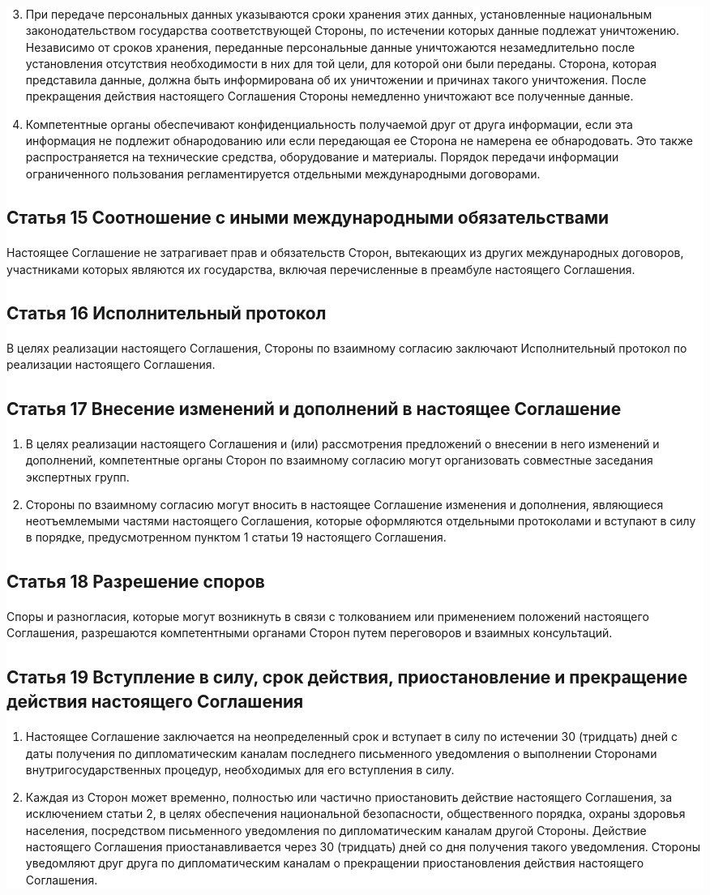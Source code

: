3. При передаче персональных данных указываются сроки хранения этих данных, установленные национальным законодательством государства соответствующей Стороны, по истечении которых данные подлежат уничтожению. Независимо от сроков хранения, переданные персональные данные уничтожаются незамедлительно после установления отсутствия необходимости в них для той цели, для которой они были переданы. Сторона, которая представила данные, должна быть информирована об их уничтожении и причинах такого уничтожения. После прекращения действия настоящего Соглашения Стороны немедленно уничтожают все полученные данные.

4. Компетентные органы обеспечивают конфиденциальность получаемой друг от друга информации, если эта информация не подлежит обнародованию или если передающая ее Сторона не намерена ее обнародовать. Это также распространяется на технические средства, оборудование и материалы. Порядок передачи информации ограниченного пользования регламентируется отдельными международными договорами.

## Статья 15 Соотношение с иными международными обязательствами

Настоящее Соглашение не затрагивает прав и обязательств Сторон, вытекающих из других международных договоров, участниками которых являются их государства, включая перечисленные в преамбуле настоящего Соглашения.

## Статья 16 Исполнительный протокол

В целях реализации настоящего Соглашения, Стороны по взаимному согласию заключают Исполнительный протокол по реализации настоящего Соглашения.

## Статья 17 Внесение изменений и дополнений в настоящее Соглашение

1. В целях реализации настоящего Соглашения и (или) рассмотрения предложений о внесении в него изменений и дополнений, компетентные органы Сторон по взаимному согласию могут организовать совместные заседания экспертных групп.

2. Стороны по взаимному согласию могут вносить в настоящее Соглашение изменения и дополнения, являющиеся неотъемлемыми частями настоящего Соглашения, которые оформляются отдельными протоколами и вступают в силу в порядке, предусмотренном пунктом 1 статьи 19 настоящего Соглашения.

## Статья 18 Разрешение споров

Споры и разногласия, которые могут возникнуть в связи с толкованием или применением положений настоящего Соглашения, разрешаются компетентными органами Сторон путем переговоров и взаимных консультаций.

## Статья 19 Вступление в силу, срок действия, приостановление и прекращение действия настоящего Соглашения

1. Настоящее Соглашение заключается на неопределенный срок и вступает в силу по истечении 30 (тридцать) дней с даты получения по дипломатическим каналам последнего письменного уведомления о выполнении Сторонами внутригосударственных процедур, необходимых для его вступления в силу.

2. Каждая из Сторон может временно, полностью или частично приостановить действие настоящего Соглашения, за исключением статьи 2, в целях обеспечения национальной безопасности, общественного порядка, охраны здоровья населения, посредством письменного уведомления по дипломатическим каналам другой Стороны. Действие настоящего Соглашения приостанавливается через 30 (тридцать) дней со дня получения такого уведомления. Стороны уведомляют друг друга по дипломатическим каналам о прекращении приостановления действия настоящего Соглашения.
